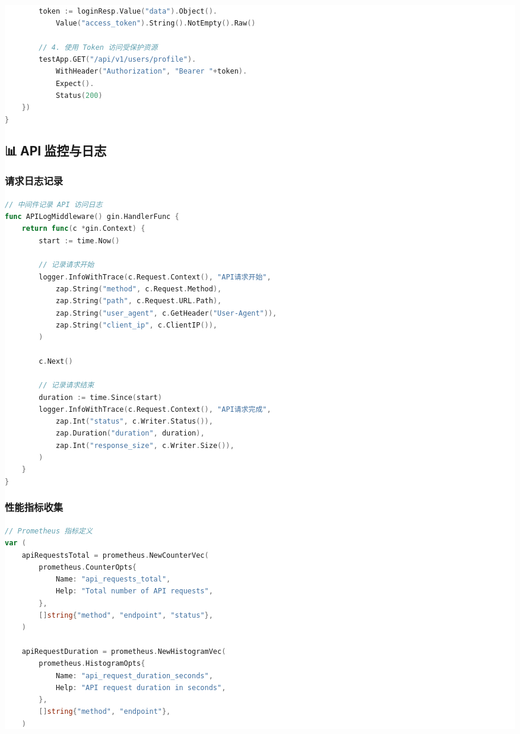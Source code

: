 ```go
        token := loginResp.Value("data").Object().
            Value("access_token").String().NotEmpty().Raw()
        
        // 4. 使用 Token 访问受保护资源
        testApp.GET("/api/v1/users/profile").
            WithHeader("Authorization", "Bearer "+token).
            Expect().
            Status(200)
    })
}
```

## 📊 API 监控与日志

### 请求日志记录

```go
// 中间件记录 API 访问日志
func APILogMiddleware() gin.HandlerFunc {
    return func(c *gin.Context) {
        start := time.Now()
        
        // 记录请求开始
        logger.InfoWithTrace(c.Request.Context(), "API请求开始",
            zap.String("method", c.Request.Method),
            zap.String("path", c.Request.URL.Path),
            zap.String("user_agent", c.GetHeader("User-Agent")),
            zap.String("client_ip", c.ClientIP()),
        )
        
        c.Next()
        
        // 记录请求结束
        duration := time.Since(start)
        logger.InfoWithTrace(c.Request.Context(), "API请求完成",
            zap.Int("status", c.Writer.Status()),
            zap.Duration("duration", duration),
            zap.Int("response_size", c.Writer.Size()),
        )
    }
}
```

### 性能指标收集

```go
// Prometheus 指标定义
var (
    apiRequestsTotal = prometheus.NewCounterVec(
        prometheus.CounterOpts{
            Name: "api_requests_total",
            Help: "Total number of API requests",
        },
        []string{"method", "endpoint", "status"},
    )
    
    apiRequestDuration = prometheus.NewHistogramVec(
        prometheus.HistogramOpts{
            Name: "api_request_duration_seconds",
            Help: "API request duration in seconds",
        },
        []string{"method", "endpoint"},
    )
```